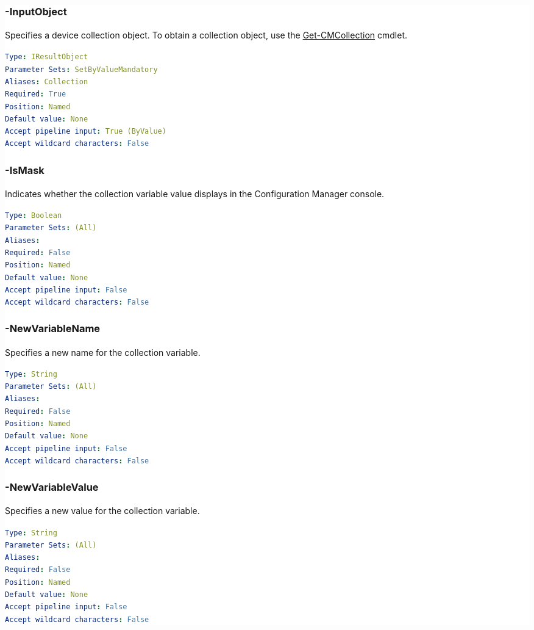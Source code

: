 ### -InputObject
Specifies a device collection object.
To obtain a collection object, use the [Get-CMCollection](./Get-CMCollection.md) cmdlet.

```yaml
Type: IResultObject
Parameter Sets: SetByValueMandatory
Aliases: Collection
Required: True
Position: Named
Default value: None
Accept pipeline input: True (ByValue)
Accept wildcard characters: False
```

### -IsMask
Indicates whether the collection variable value displays in the Configuration Manager console.

```yaml
Type: Boolean
Parameter Sets: (All)
Aliases: 
Required: False
Position: Named
Default value: None
Accept pipeline input: False
Accept wildcard characters: False
```

### -NewVariableName
Specifies a new name for the collection variable.

```yaml
Type: String
Parameter Sets: (All)
Aliases: 
Required: False
Position: Named
Default value: None
Accept pipeline input: False
Accept wildcard characters: False
```

### -NewVariableValue
Specifies a new value for the collection variable.

```yaml
Type: String
Parameter Sets: (All)
Aliases: 
Required: False
Position: Named
Default value: None
Accept pipeline input: False
Accept wildcard characters: False
```
